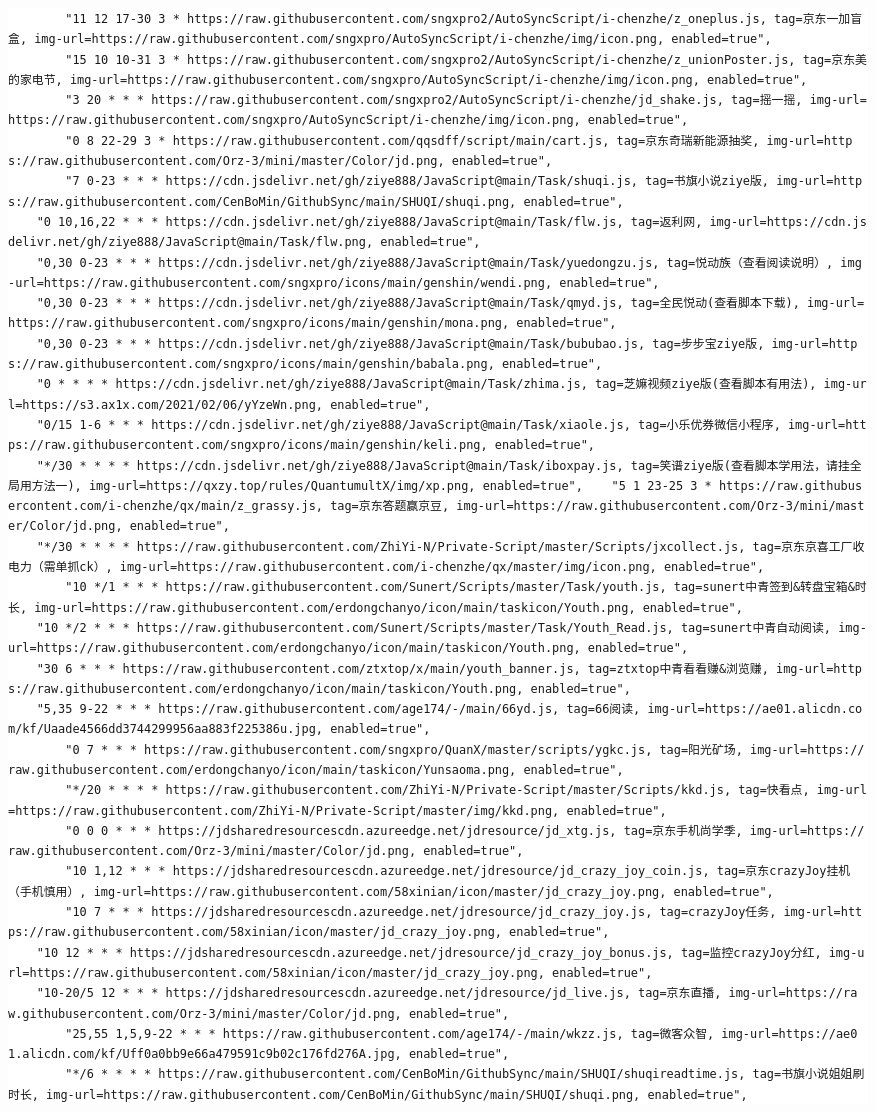 	       	"11 12 17-30 3 * https://raw.githubusercontent.com/sngxpro2/AutoSyncScript/i-chenzhe/z_oneplus.js, tag=京东一加盲盒, img-url=https://raw.githubusercontent.com/sngxpro/AutoSyncScript/i-chenzhe/img/icon.png, enabled=true", 
	        "15 10 10-31 3 * https://raw.githubusercontent.com/sngxpro2/AutoSyncScript/i-chenzhe/z_unionPoster.js, tag=京东美的家电节, img-url=https://raw.githubusercontent.com/sngxpro/AutoSyncScript/i-chenzhe/img/icon.png, enabled=true",
	      	"3 20 * * * https://raw.githubusercontent.com/sngxpro2/AutoSyncScript/i-chenzhe/jd_shake.js, tag=摇一摇, img-url=https://raw.githubusercontent.com/sngxpro/AutoSyncScript/i-chenzhe/img/icon.png, enabled=true",
	        "0 8 22-29 3 * https://raw.githubusercontent.com/qqsdff/script/main/cart.js, tag=京东奇瑞新能源抽奖, img-url=https://raw.githubusercontent.com/Orz-3/mini/master/Color/jd.png, enabled=true",
	        "7 0-23 * * * https://cdn.jsdelivr.net/gh/ziye888/JavaScript@main/Task/shuqi.js, tag=书旗小说ziye版, img-url=https://raw.githubusercontent.com/CenBoMin/GithubSync/main/SHUQI/shuqi.png, enabled=true",
		"0 10,16,22 * * * https://cdn.jsdelivr.net/gh/ziye888/JavaScript@main/Task/flw.js, tag=返利网, img-url=https://cdn.jsdelivr.net/gh/ziye888/JavaScript@main/Task/flw.png, enabled=true",
		"0,30 0-23 * * * https://cdn.jsdelivr.net/gh/ziye888/JavaScript@main/Task/yuedongzu.js, tag=悦动族（查看阅读说明）, img-url=https://raw.githubusercontent.com/sngxpro/icons/main/genshin/wendi.png, enabled=true",
		"0,30 0-23 * * * https://cdn.jsdelivr.net/gh/ziye888/JavaScript@main/Task/qmyd.js, tag=全民悦动(查看脚本下载), img-url=https://raw.githubusercontent.com/sngxpro/icons/main/genshin/mona.png, enabled=true",
		"0,30 0-23 * * * https://cdn.jsdelivr.net/gh/ziye888/JavaScript@main/Task/bububao.js, tag=步步宝ziye版, img-url=https://raw.githubusercontent.com/sngxpro/icons/main/genshin/babala.png, enabled=true",
		"0 * * * * https://cdn.jsdelivr.net/gh/ziye888/JavaScript@main/Task/zhima.js, tag=芝嫲视频ziye版(查看脚本有用法), img-url=https://s3.ax1x.com/2021/02/06/yYzeWn.png, enabled=true",
		"0/15 1-6 * * * https://cdn.jsdelivr.net/gh/ziye888/JavaScript@main/Task/xiaole.js, tag=小乐优券微信小程序, img-url=https://raw.githubusercontent.com/sngxpro/icons/main/genshin/keli.png, enabled=true",
		"*/30 * * * * https://cdn.jsdelivr.net/gh/ziye888/JavaScript@main/Task/iboxpay.js, tag=笑谱ziye版(查看脚本学用法，请挂全局用方法一), img-url=https://qxzy.top/rules/QuantumultX/img/xp.png, enabled=true",    "5 1 23-25 3 * https://raw.githubusercontent.com/i-chenzhe/qx/main/z_grassy.js, tag=京东答题赢京豆, img-url=https://raw.githubusercontent.com/Orz-3/mini/master/Color/jd.png, enabled=true",
		"*/30 * * * * https://raw.githubusercontent.com/ZhiYi-N/Private-Script/master/Scripts/jxcollect.js, tag=京东京喜工厂收电力（需单抓ck）, img-url=https://raw.githubusercontent.com/i-chenzhe/qx/master/img/icon.png, enabled=true",
	        "10 */1 * * * https://raw.githubusercontent.com/Sunert/Scripts/master/Task/youth.js, tag=sunert中青签到&转盘宝箱&时长, img-url=https://raw.githubusercontent.com/erdongchanyo/icon/main/taskicon/Youth.png, enabled=true",
		"10 */2 * * * https://raw.githubusercontent.com/Sunert/Scripts/master/Task/Youth_Read.js, tag=sunert中青自动阅读, img-url=https://raw.githubusercontent.com/erdongchanyo/icon/main/taskicon/Youth.png, enabled=true",
		"30 6 * * * https://raw.githubusercontent.com/ztxtop/x/main/youth_banner.js, tag=ztxtop中青看看赚&浏览赚, img-url=https://raw.githubusercontent.com/erdongchanyo/icon/main/taskicon/Youth.png, enabled=true",
		"5,35 9-22 * * * https://raw.githubusercontent.com/age174/-/main/66yd.js, tag=66阅读, img-url=https://ae01.alicdn.com/kf/Uaade4566dd3744299956aa883f225386u.jpg, enabled=true",
	        "0 7 * * * https://raw.githubusercontent.com/sngxpro/QuanX/master/scripts/ygkc.js, tag=阳光矿场, img-url=https://raw.githubusercontent.com/erdongchanyo/icon/main/taskicon/Yunsaoma.png, enabled=true",
	        "*/20 * * * * https://raw.githubusercontent.com/ZhiYi-N/Private-Script/master/Scripts/kkd.js, tag=快看点, img-url=https://raw.githubusercontent.com/ZhiYi-N/Private-Script/master/img/kkd.png, enabled=true",
	        "0 0 0 * * * https://jdsharedresourcescdn.azureedge.net/jdresource/jd_xtg.js, tag=京东手机尚学季, img-url=https://raw.githubusercontent.com/Orz-3/mini/master/Color/jd.png, enabled=true",
	        "10 1,12 * * * https://jdsharedresourcescdn.azureedge.net/jdresource/jd_crazy_joy_coin.js, tag=京东crazyJoy挂机（手机慎用）, img-url=https://raw.githubusercontent.com/58xinian/icon/master/jd_crazy_joy.png, enabled=true",
	        "10 7 * * * https://jdsharedresourcescdn.azureedge.net/jdresource/jd_crazy_joy.js, tag=crazyJoy任务, img-url=https://raw.githubusercontent.com/58xinian/icon/master/jd_crazy_joy.png, enabled=true",
		"10 12 * * * https://jdsharedresourcescdn.azureedge.net/jdresource/jd_crazy_joy_bonus.js, tag=监控crazyJoy分红, img-url=https://raw.githubusercontent.com/58xinian/icon/master/jd_crazy_joy.png, enabled=true",
		"10-20/5 12 * * * https://jdsharedresourcescdn.azureedge.net/jdresource/jd_live.js, tag=京东直播, img-url=https://raw.githubusercontent.com/Orz-3/mini/master/Color/jd.png, enabled=true",
	        "25,55 1,5,9-22 * * * https://raw.githubusercontent.com/age174/-/main/wkzz.js, tag=微客众智, img-url=https://ae01.alicdn.com/kf/Uff0a0bb9e66a479591c9b02c176fd276A.jpg, enabled=true",
	        "*/6 * * * * https://raw.githubusercontent.com/CenBoMin/GithubSync/main/SHUQI/shuqireadtime.js, tag=书旗小说姐姐刷时长, img-url=https://raw.githubusercontent.com/CenBoMin/GithubSync/main/SHUQI/shuqi.png, enabled=true", 